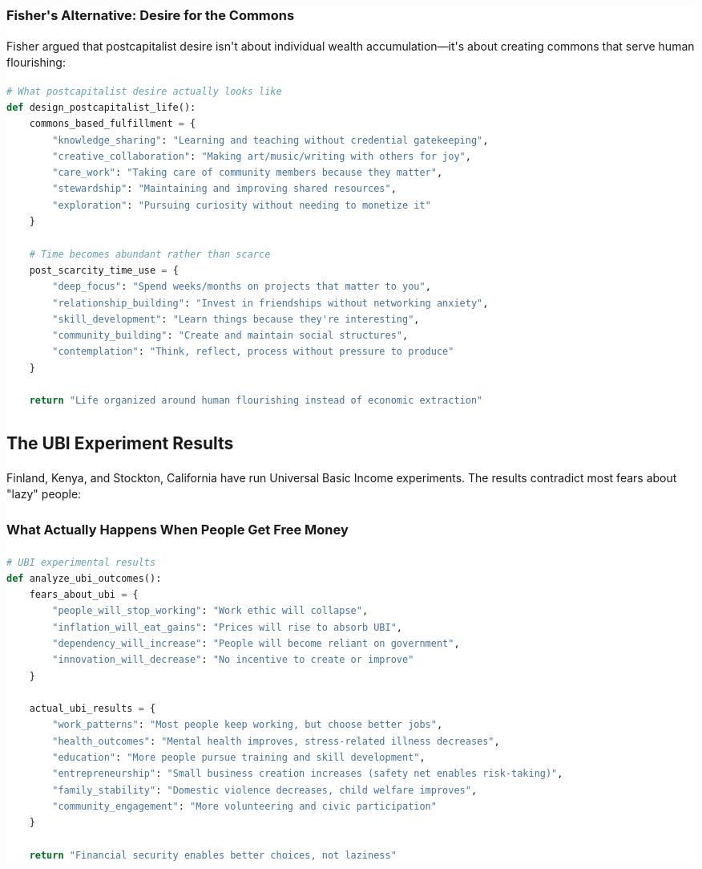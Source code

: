 ### Fisher's Alternative: Desire for the Commons

Fisher argued that postcapitalist desire isn't about individual wealth accumulation—it's about creating commons that serve human flourishing:

```python
# What postcapitalist desire actually looks like
def design_postcapitalist_life():
    commons_based_fulfillment = {
        "knowledge_sharing": "Learning and teaching without credential gatekeeping",
        "creative_collaboration": "Making art/music/writing with others for joy",
        "care_work": "Taking care of community members because they matter",
        "stewardship": "Maintaining and improving shared resources",
        "exploration": "Pursuing curiosity without needing to monetize it"
    }
    
    # Time becomes abundant rather than scarce
    post_scarcity_time_use = {
        "deep_focus": "Spend weeks/months on projects that matter to you",
        "relationship_building": "Invest in friendships without networking anxiety",
        "skill_development": "Learn things because they're interesting",
        "community_building": "Create and maintain social structures",
        "contemplation": "Think, reflect, process without pressure to produce"
    }
    
    return "Life organized around human flourishing instead of economic extraction"
```

## The UBI Experiment Results

Finland, Kenya, and Stockton, California have run Universal Basic Income experiments. The results contradict most fears about "lazy" people:

### What Actually Happens When People Get Free Money

```python
# UBI experimental results
def analyze_ubi_outcomes():
    fears_about_ubi = {
        "people_will_stop_working": "Work ethic will collapse",
        "inflation_will_eat_gains": "Prices will rise to absorb UBI",
        "dependency_will_increase": "People will become reliant on government",
        "innovation_will_decrease": "No incentive to create or improve"
    }
    
    actual_ubi_results = {
        "work_patterns": "Most people keep working, but choose better jobs",
        "health_outcomes": "Mental health improves, stress-related illness decreases",
        "education": "More people pursue training and skill development", 
        "entrepreneurship": "Small business creation increases (safety net enables risk-taking)",
        "family_stability": "Domestic violence decreases, child welfare improves",
        "community_engagement": "More volunteering and civic participation"
    }
    
    return "Financial security enables better choices, not laziness"
```
